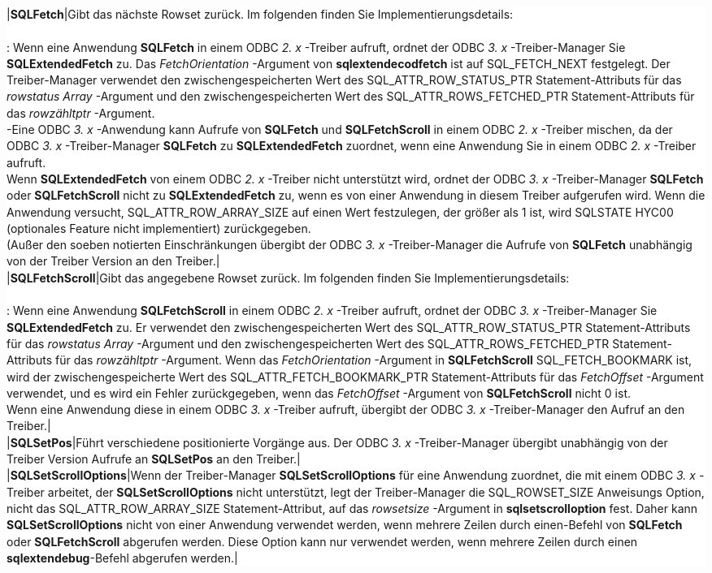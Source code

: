|**SQLFetch**|Gibt das nächste Rowset zurück. Im folgenden finden Sie Implementierungsdetails:<br /><br /> : Wenn eine Anwendung **SQLFetch** in einem ODBC *2. x* -Treiber aufruft, ordnet der ODBC *3. x* -Treiber-Manager Sie **SQLExtendedFetch** zu. Das *FetchOrientation* -Argument von **sqlextendecodfetch** ist auf SQL_FETCH_NEXT festgelegt. Der Treiber-Manager verwendet den zwischengespeicherten Wert des SQL_ATTR_ROW_STATUS_PTR Statement-Attributs für das *rowstatus Array* -Argument und den zwischengespeicherten Wert des SQL_ATTR_ROWS_FETCHED_PTR Statement-Attributs für das *rowzähltptr* -Argument.<br />-Eine ODBC *3. x* -Anwendung kann Aufrufe von **SQLFetch** und **SQLFetchScroll** in einem ODBC *2. x* -Treiber mischen, da der ODBC *3. x* -Treiber-Manager **SQLFetch** zu **SQLExtendedFetch** zuordnet, wenn eine Anwendung Sie in einem ODBC *2. x* -Treiber aufruft.<br />Wenn **SQLExtendedFetch** von einem ODBC *2. x* -Treiber nicht unterstützt wird, ordnet der ODBC *3. x* -Treiber-Manager **SQLFetch** oder **SQLFetchScroll** nicht zu **SQLExtendedFetch** zu, wenn es von einer Anwendung in diesem Treiber aufgerufen wird. Wenn die Anwendung versucht, SQL_ATTR_ROW_ARRAY_SIZE auf einen Wert festzulegen, der größer als 1 ist, wird SQLSTATE HYC00 (optionales Feature nicht implementiert) zurückgegeben.<br />(Außer den soeben notierten Einschränkungen übergibt der ODBC *3. x* -Treiber-Manager die Aufrufe von **SQLFetch** unabhängig von der Treiber Version an den Treiber.|  
|**SQLFetchScroll**|Gibt das angegebene Rowset zurück. Im folgenden finden Sie Implementierungsdetails:<br /><br /> : Wenn eine Anwendung **SQLFetchScroll** in einem ODBC *2. x* -Treiber aufruft, ordnet der ODBC *3. x* -Treiber-Manager Sie **SQLExtendedFetch** zu. Er verwendet den zwischengespeicherten Wert des SQL_ATTR_ROW_STATUS_PTR Statement-Attributs für das *rowstatus Array* -Argument und den zwischengespeicherten Wert des SQL_ATTR_ROWS_FETCHED_PTR Statement-Attributs für das *rowzähltptr* -Argument. Wenn das *FetchOrientation* -Argument in **SQLFetchScroll** SQL_FETCH_BOOKMARK ist, wird der zwischengespeicherte Wert des SQL_ATTR_FETCH_BOOKMARK_PTR Statement-Attributs für das *FetchOffset* -Argument verwendet, und es wird ein Fehler zurückgegeben, wenn das *FetchOffset* -Argument von **SQLFetchScroll** nicht 0 ist.<br />Wenn eine Anwendung diese in einem ODBC *3. x* -Treiber aufruft, übergibt der ODBC *3. x* -Treiber-Manager den Aufruf an den Treiber.|  
|**SQLSetPos**|Führt verschiedene positionierte Vorgänge aus. Der ODBC *3. x* -Treiber-Manager übergibt unabhängig von der Treiber Version Aufrufe an **SQLSetPos** an den Treiber.|  
|**SQLSetScrollOptions**|Wenn der Treiber-Manager **SQLSetScrollOptions** für eine Anwendung zuordnet, die mit einem ODBC *3. x* -Treiber arbeitet, der **SQLSetScrollOptions** nicht unterstützt, legt der Treiber-Manager die SQL_ROWSET_SIZE Anweisungs Option, nicht das SQL_ATTR_ROW_ARRAY_SIZE Statement-Attribut, auf das *rowsetsize* -Argument in **sqlsetscrolloption** fest. Daher kann **SQLSetScrollOptions** nicht von einer Anwendung verwendet werden, wenn mehrere Zeilen durch einen-Befehl von **SQLFetch** oder **SQLFetchScroll** abgerufen werden. Diese Option kann nur verwendet werden, wenn mehrere Zeilen durch einen **sqlextendebug**-Befehl abgerufen werden.|
